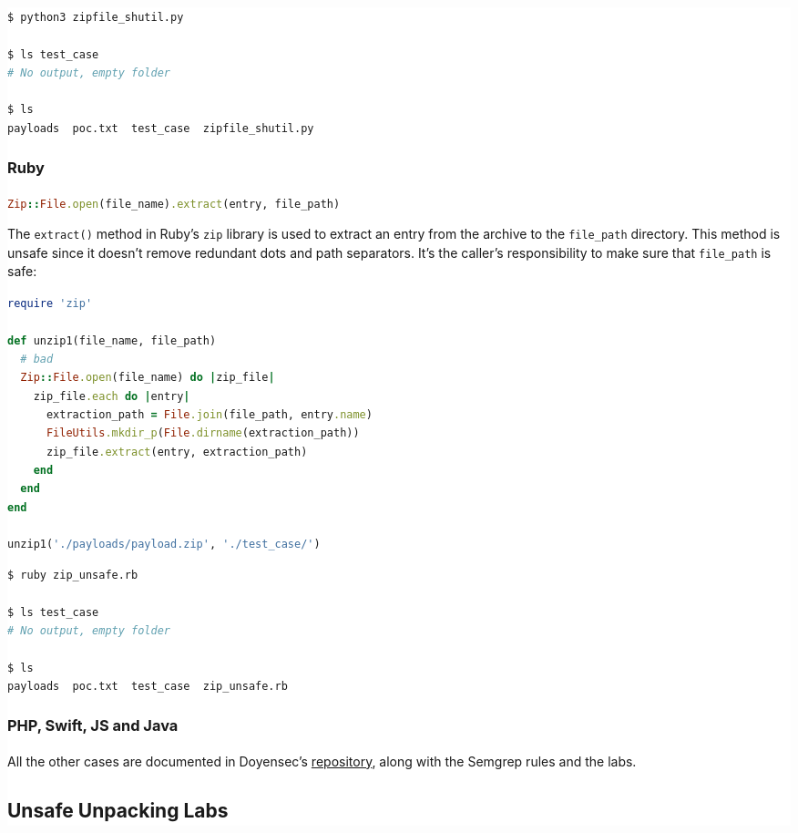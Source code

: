 ```bash
$ python3 zipfile_shutil.py

$ ls test_case
# No output, empty folder

$ ls
payloads  poc.txt  test_case  zipfile_shutil.py
```

### Ruby

```rb
Zip::File.open(file_name).extract(entry, file_path)
```

The `extract()` method in Ruby’s `zip` library is used to extract an entry from the archive to the `file_path` directory. This method is unsafe since it doesn’t remove redundant dots and path separators. It’s the caller’s responsibility to make sure that `file_path` is safe:

```rb
require 'zip'
 
def unzip1(file_name, file_path)
  # bad
  Zip::File.open(file_name) do |zip_file|
    zip_file.each do |entry|
      extraction_path = File.join(file_path, entry.name)
      FileUtils.mkdir_p(File.dirname(extraction_path))
      zip_file.extract(entry, extraction_path) 
    end
  end
end

unzip1('./payloads/payload.zip', './test_case/')
```

```bash
$ ruby zip_unsafe.rb

$ ls test_case
# No output, empty folder

$ ls
payloads  poc.txt  test_case  zip_unsafe.rb
```

### PHP, Swift, JS and Java

All the other cases are documented in Doyensec’s [repository](https://github.com/doyensec/unsafe-Unpacking), along with the Semgrep rules and the labs.

## Unsafe Unpacking Labs

